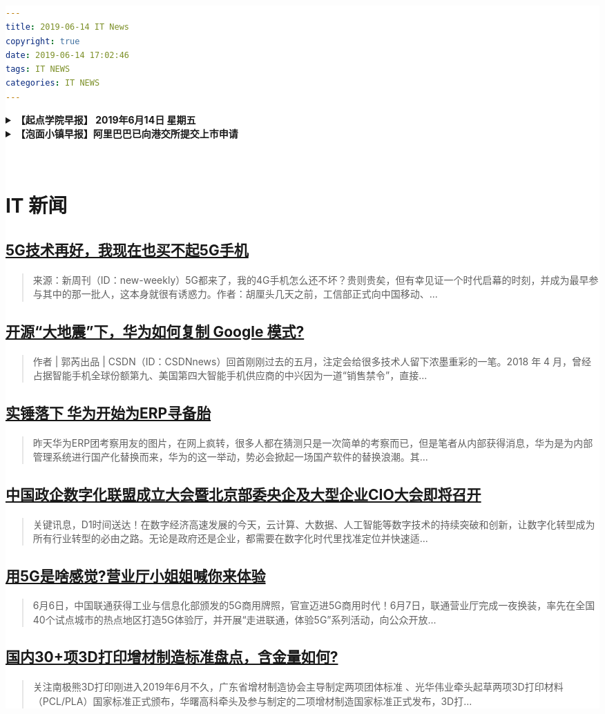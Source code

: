 ```yaml
---
title: 2019-06-14 IT News
copyright: true
date: 2019-06-14 17:02:46
tags: IT NEWS
categories: IT NEWS
---
```

<details><summary><b>【起点学院早报】 2019年6月14日 星期五</b></summary></details>
<details><summary><b>【泡面小镇早报】阿里巴巴已向港交所提交上市申请</b></summary></details>

<p>&nbsp;</p>

# IT 新闻 
 ## [5G技术再好，我现在也买不起5G手机](http://mp.weixin.qq.com/s?src=11&timestamp=1560502805&ver=1667&signature=mjH0HCfrxmd7zFk4Dmkyhqqrn7suQUIPoXBdm7Xgd4YEfhyjV4QgxI8FHVVYw0PSZuPQH8AUF4Y2Nq9tZWXUu3EQxha9yXqk1sBkpF2uHfdBGSuMetTQjx7ZsH3c9EyX&new=1)
 > 来源：新周刊（ID：new-weekly）5G都来了，我的4G手机怎么还不坏？贵则贵矣，但有幸见证一个时代启幕的时刻，并成为最早参与其中的那一批人，这本身就很有诱惑力。作者：胡厘头几天之前，工信部正式向中国移动、...
 ## [开源“大地震”下，华为如何复制 Google 模式?](http://mp.weixin.qq.com/s?src=11&timestamp=1560502805&ver=1667&signature=oP8MU9W*MYfElj1xdqUFyf8nUlSH3EeyBMtHx6Y3Crc0TOogYhoECpVnV6mBbWYqMZ8oNtpyK0QwTk0Pf8f4Yblzv*pbC7ohbQbH8-cw-mJ0O3c-OTGF3ZgsbSdf0irv&new=1)
 > 作者 | 郭芮出品 | CSDN（ID：CSDNnews）回首刚刚过去的五月，注定会给很多技术人留下浓墨重彩的一笔。2018 年 4 月，曾经占据智能手机全球份额第九、美国第四大智能手机供应商的中兴因为一道“销售禁令”，直接...
 ## [实锤落下 华为开始为ERP寻备胎](http://mp.weixin.qq.com/s?src=11&timestamp=1560502805&ver=1667&signature=Fv-LQw3AB9MNLLMFmeFOpR5HkX4U2EkeGMIPxS*I-cCVzA27pHiaXGlBP*0I6AwQy5YjblSEnSAAwmA8SKgVmBzOvqAowWsxxkUuf1aG4E6gdEL9gn8MH4bFh*6FNHBp&new=1)
 > 昨天华为ERP团考察用友的图片，在网上疯转，很多人都在猜测只是一次简单的考察而已，但是笔者从内部获得消息，华为是为内部管理系统进行国产化替换而来，华为的这一举动，势必会掀起一场国产软件的替换浪潮。其...
 ## [中国政企数字化联盟成立大会暨北京部委央企及大型企业CIO大会即将召开](http://mp.weixin.qq.com/s?src=11&timestamp=1560502805&ver=1667&signature=m5xc*GxS0k3MPxkB5CWuAQBsbqItL-55x*6Znkp2cc1wnUPykkxvrWJ6cXfGfUjpnycdOC5ksEDnSyg7Dc1uZxVqA-hQRcSOywIJ1iuDvAzQpP59-PP8zdzaZjCnOfyI&new=1)
 > 关键讯息，D1时间送达！在数字经济高速发展的今天，云计算、大数据、人工智能等数字技术的持续突破和创新，让数字化转型成为所有行业转型的必由之路。无论是政府还是企业，都需要在数字化时代里找准定位并快速适...
 ## [用5G是啥感觉?营业厅小姐姐喊你来体验](http://mp.weixin.qq.com/s?src=11&timestamp=1560502805&ver=1667&signature=qzlPwx4IPndOTqBSH0o7bxDYRNECs5qO*BnoYre-J9acD*mkCxPeQVQhjUNtojmptck-MX2fAUJQpeAXJ0u67DKSPyrfViJ5NuT1TgtO6Z8Ibab-A9Exvx1zLb4TqiiG&new=1)
 > 6月6日，中国联通获得工业与信息化部颁发的5G商用牌照，官宣迈进5G商用时代！6月7日，联通营业厅完成一夜换装，率先在全国40个试点城市的热点地区打造5G体验厅，并开展“走进联通，体验5G”系列活动，向公众开放...
 ## [国内30+项3D打印增材制造标准盘点，含金量如何?](http://mp.weixin.qq.com/s?src=11&timestamp=1560502805&ver=1667&signature=2nsB6ShSRbQrHSQoLaMwrpqzn8tdMOc3locpjjfpYL9xZ3y753LGBFuuACWprmJTqCvBGI*h6rvFnBF8ZYA9o3o9OW6LpiPZwUq9eNm2SyMOXp9ZytKQjuXivKG9VC8E&new=1)
 > 关注南极熊3D打印刚进入2019年6月不久，广东省增材制造协会主导制定两项团体标准 、光华伟业牵头起草两项3D打印材料（PCL/PLA）国家标准正式颁布，华曙高科牵头及参与制定的二项增材制造国家标准正式发布，3D打...